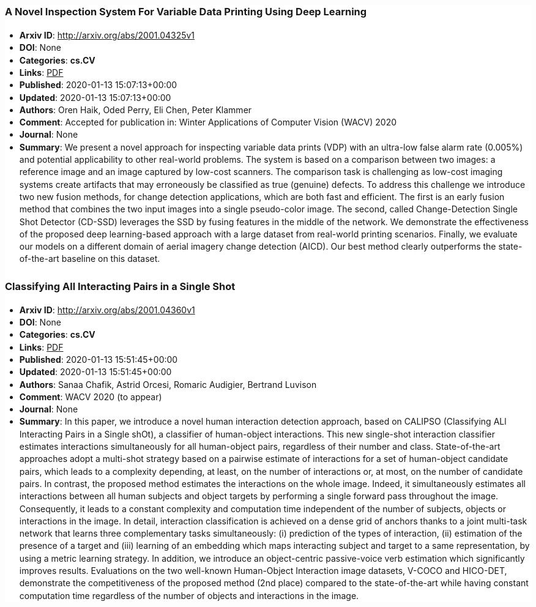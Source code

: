 

### A Novel Inspection System For Variable Data Printing Using Deep Learning
- **Arxiv ID**: http://arxiv.org/abs/2001.04325v1
- **DOI**: None
- **Categories**: **cs.CV**
- **Links**: [PDF](http://arxiv.org/pdf/2001.04325v1)
- **Published**: 2020-01-13 15:07:13+00:00
- **Updated**: 2020-01-13 15:07:13+00:00
- **Authors**: Oren Haik, Oded Perry, Eli Chen, Peter Klammer
- **Comment**: Accepted for publication in: Winter Applications of Computer Vision
  (WACV) 2020
- **Journal**: None
- **Summary**: We present a novel approach for inspecting variable data prints (VDP) with an ultra-low false alarm rate (0.005%) and potential applicability to other real-world problems. The system is based on a comparison between two images: a reference image and an image captured by low-cost scanners. The comparison task is challenging as low-cost imaging systems create artifacts that may erroneously be classified as true (genuine) defects. To address this challenge we introduce two new fusion methods, for change detection applications, which are both fast and efficient. The first is an early fusion method that combines the two input images into a single pseudo-color image. The second, called Change-Detection Single Shot Detector (CD-SSD) leverages the SSD by fusing features in the middle of the network. We demonstrate the effectiveness of the proposed deep learning-based approach with a large dataset from real-world printing scenarios. Finally, we evaluate our models on a different domain of aerial imagery change detection (AICD). Our best method clearly outperforms the state-of-the-art baseline on this dataset.



### Classifying All Interacting Pairs in a Single Shot
- **Arxiv ID**: http://arxiv.org/abs/2001.04360v1
- **DOI**: None
- **Categories**: **cs.CV**
- **Links**: [PDF](http://arxiv.org/pdf/2001.04360v1)
- **Published**: 2020-01-13 15:51:45+00:00
- **Updated**: 2020-01-13 15:51:45+00:00
- **Authors**: Sanaa Chafik, Astrid Orcesi, Romaric Audigier, Bertrand Luvison
- **Comment**: WACV 2020 (to appear)
- **Journal**: None
- **Summary**: In this paper, we introduce a novel human interaction detection approach, based on CALIPSO (Classifying ALl Interacting Pairs in a Single shOt), a classifier of human-object interactions. This new single-shot interaction classifier estimates interactions simultaneously for all human-object pairs, regardless of their number and class. State-of-the-art approaches adopt a multi-shot strategy based on a pairwise estimate of interactions for a set of human-object candidate pairs, which leads to a complexity depending, at least, on the number of interactions or, at most, on the number of candidate pairs. In contrast, the proposed method estimates the interactions on the whole image. Indeed, it simultaneously estimates all interactions between all human subjects and object targets by performing a single forward pass throughout the image. Consequently, it leads to a constant complexity and computation time independent of the number of subjects, objects or interactions in the image. In detail, interaction classification is achieved on a dense grid of anchors thanks to a joint multi-task network that learns three complementary tasks simultaneously: (i) prediction of the types of interaction, (ii) estimation of the presence of a target and (iii) learning of an embedding which maps interacting subject and target to a same representation, by using a metric learning strategy. In addition, we introduce an object-centric passive-voice verb estimation which significantly improves results. Evaluations on the two well-known Human-Object Interaction image datasets, V-COCO and HICO-DET, demonstrate the competitiveness of the proposed method (2nd place) compared to the state-of-the-art while having constant computation time regardless of the number of objects and interactions in the image.
